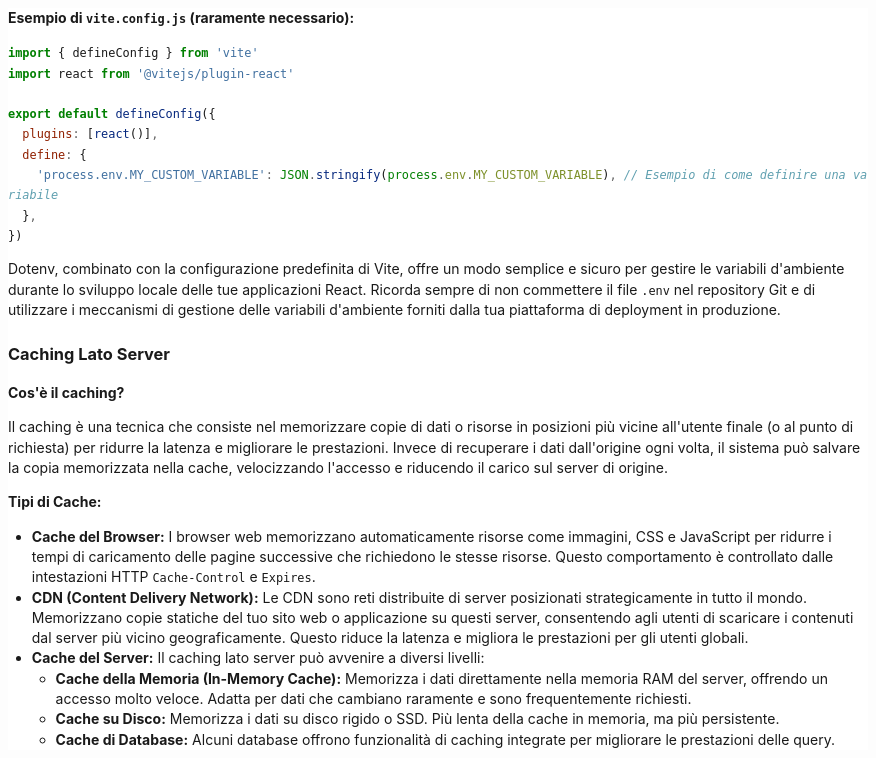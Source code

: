 **Esempio di `vite.config.js` (raramente necessario):**

```javascript
import { defineConfig } from 'vite'
import react from '@vitejs/plugin-react'

export default defineConfig({
  plugins: [react()],
  define: {
    'process.env.MY_CUSTOM_VARIABLE': JSON.stringify(process.env.MY_CUSTOM_VARIABLE), // Esempio di come definire una variabile
  },
})
```

Dotenv, combinato con la configurazione predefinita di Vite, offre un modo semplice e sicuro per gestire le variabili d'ambiente durante lo sviluppo locale delle tue applicazioni React. Ricorda sempre di non commettere il file `.env` nel repository Git e di utilizzare i meccanismi di gestione delle variabili d'ambiente forniti dalla tua piattaforma di deployment in produzione.


























### Caching Lato Server

**Cos'è il caching?**

Il caching è una tecnica che consiste nel memorizzare copie di dati o risorse in posizioni più vicine all'utente finale (o al punto di richiesta) per ridurre la latenza e migliorare le prestazioni. Invece di recuperare i dati dall'origine ogni volta, il sistema può salvare la copia memorizzata nella cache, velocizzando l'accesso e riducendo il carico sul server di origine.

**Tipi di Cache:**

*   **Cache del Browser:** I browser web memorizzano automaticamente risorse come immagini, CSS e JavaScript per ridurre i tempi di caricamento delle pagine successive che richiedono le stesse risorse. Questo comportamento è controllato dalle intestazioni HTTP `Cache-Control` e `Expires`.
*   **CDN (Content Delivery Network):** Le CDN sono reti distribuite di server posizionati strategicamente in tutto il mondo. Memorizzano copie statiche del tuo sito web o applicazione su questi server, consentendo agli utenti di scaricare i contenuti dal server più vicino geograficamente. Questo riduce la latenza e migliora le prestazioni per gli utenti globali.
*   **Cache del Server:** Il caching lato server può avvenire a diversi livelli:
    *   **Cache della Memoria (In-Memory Cache):** Memorizza i dati direttamente nella memoria RAM del server, offrendo un accesso molto veloce. Adatta per dati che cambiano raramente e sono frequentemente richiesti.
    *   **Cache su Disco:** Memorizza i dati su disco rigido o SSD. Più lenta della cache in memoria, ma più persistente.
    *   **Cache di Database:** Alcuni database offrono funzionalità di caching integrate per migliorare le prestazioni delle query.
